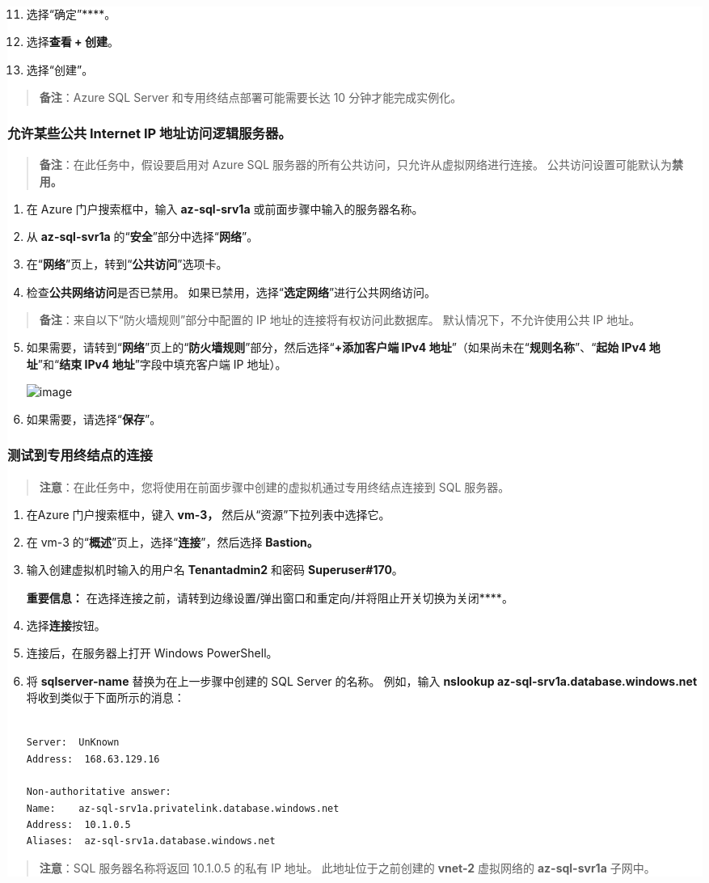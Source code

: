 11. 选择“确定”****。

12. 选择**查看 + 创建**。

13. 选择“创建”。

>**备注**：Azure SQL Server 和专用终结点部署可能需要长达 10 分钟才能完成实例化。

### 允许某些公共 Internet IP 地址访问逻辑服务器。

>**备注**：在此任务中，假设要启用对 Azure SQL 服务器的所有公共访问，只允许从虚拟网络进行连接。 公共访问设置可能默认为**禁用。**

1. 在 Azure 门户搜索框中，输入 **az-sql-srv1a** 或前面步骤中输入的服务器名称。
   
2. 从 **az-sql-svr1a** 的“**安全**”部分中选择“**网络**”。
  
3. 在“**网络**”页上，转到“**公共访问**”选项卡。
  
4. 检查**公共网络访问**是否已禁用。 如果已禁用，选择“**选定网络**”进行公共网络访问。

>**备注**：来自以下“防火墙规则”部分中配置的 IP 地址的连接将有权访问此数据库。 默认情况下，不允许使用公共 IP 地址。

5. 如果需要，请转到“**网络**”页上的“**防火墙规则**”部分，然后选择“**+添加客户端 IPv4 地址**”（如果尚未在“**规则名称**”、“**起始 IPv4 地址**”和“**结束 IPv4 地址**”字段中填充客户端 IP 地址）。
    
     ![image](https://github.com/user-attachments/assets/dfdeffca-d33f-44e1-81db-9f68a51f89df)

6. 如果需要，请选择“**保存**”。

### 测试到专用终结点的连接

>**注意**：在此任务中，您将使用在前面步骤中创建的虚拟机通过专用终结点连接到 SQL 服务器。

1. 在Azure 门户搜索框中，键入 **vm-3，** 然后从“资源”下拉列表中选择它。

2. 在 vm-3 的“**概述**”页上，选择“**连接**”，然后选择 **Bastion。**

3. 输入创建虚拟机时输入的用户名 **Tenantadmin2** 和密码 **Superuser#170**。

   **重要信息：** 在选择连接之前，请转到边缘设置/弹出窗口和重定向/并将阻止开关切换为关闭****。

4. 选择**连接**按钮。
  
5. 连接后，在服务器上打开 Windows PowerShell。

6. 将 **sqlserver-name** 替换为在上一步骤中创建的 SQL Server 的名称。 例如，输入 **nslookup az-sql-srv1a.database.windows.net** 将收到类似于下面所示的消息：

   ````
   
   Server:  UnKnown
   Address:  168.63.129.16
   
   Non-authoritative answer:
   Name:    az-sql-srv1a.privatelink.database.windows.net
   Address:  10.1.0.5
   Aliases:  az-sql-srv1a.database.windows.net
   ````
   
>**注意**：SQL 服务器名称将返回 10.1.0.5 的私有 IP 地址。 此地址位于之前创建的 **vnet-2** 虚拟网络的 **az-sql-svr1a** 子网中。
